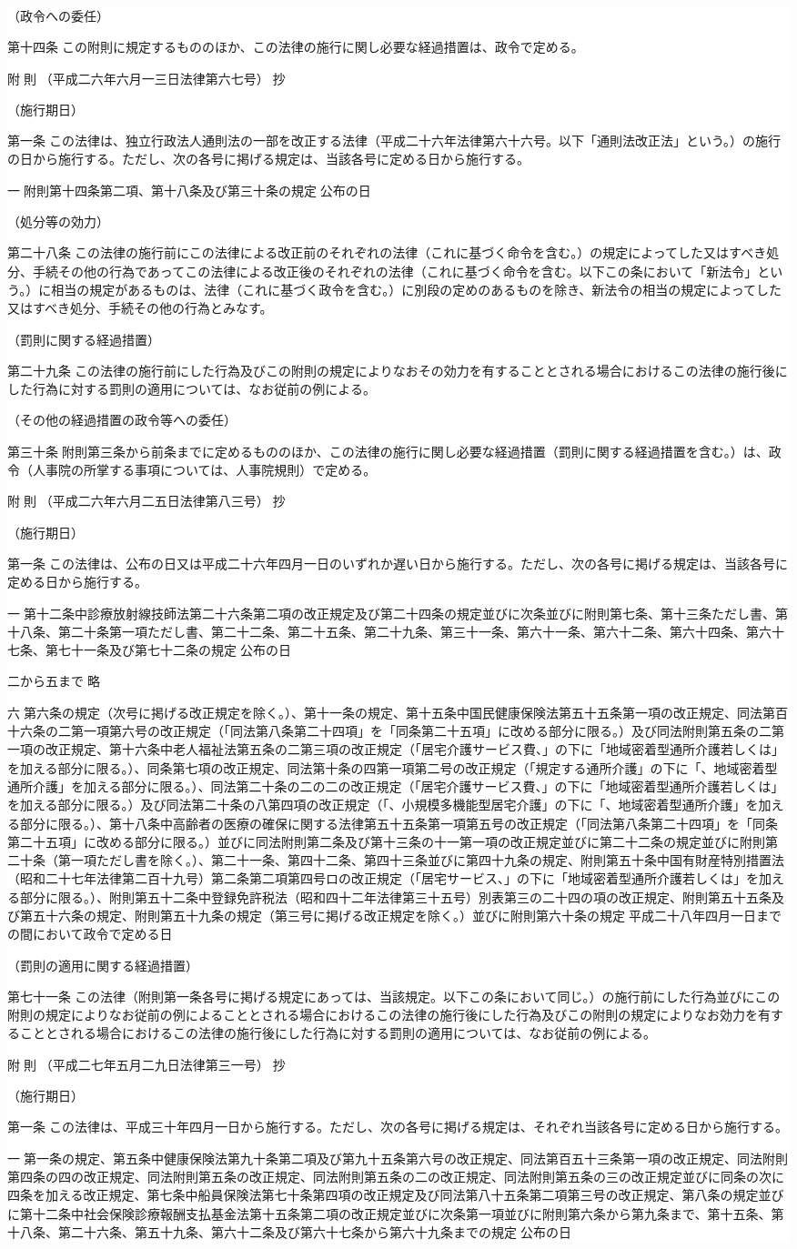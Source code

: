 （政令への委任）

第十四条 この附則に規定するもののほか、この法律の施行に関し必要な経過措置は、政令で定める。

附 則 （平成二六年六月一三日法律第六七号） 抄

（施行期日）

第一条 この法律は、独立行政法人通則法の一部を改正する法律（平成二十六年法律第六十六号。以下「通則法改正法」という。）の施行の日から施行する。ただし、次の各号に掲げる規定は、当該各号に定める日から施行する。

一 附則第十四条第二項、第十八条及び第三十条の規定 公布の日

（処分等の効力）

第二十八条 この法律の施行前にこの法律による改正前のそれぞれの法律（これに基づく命令を含む。）の規定によってした又はすべき処分、手続その他の行為であってこの法律による改正後のそれぞれの法律（これに基づく命令を含む。以下この条において「新法令」という。）に相当の規定があるものは、法律（これに基づく政令を含む。）に別段の定めのあるものを除き、新法令の相当の規定によってした又はすべき処分、手続その他の行為とみなす。

（罰則に関する経過措置）

第二十九条 この法律の施行前にした行為及びこの附則の規定によりなおその効力を有することとされる場合におけるこの法律の施行後にした行為に対する罰則の適用については、なお従前の例による。

（その他の経過措置の政令等への委任）

第三十条 附則第三条から前条までに定めるもののほか、この法律の施行に関し必要な経過措置（罰則に関する経過措置を含む。）は、政令（人事院の所掌する事項については、人事院規則）で定める。

附 則 （平成二六年六月二五日法律第八三号） 抄

（施行期日）

第一条 この法律は、公布の日又は平成二十六年四月一日のいずれか遅い日から施行する。ただし、次の各号に掲げる規定は、当該各号に定める日から施行する。

一 第十二条中診療放射線技師法第二十六条第二項の改正規定及び第二十四条の規定並びに次条並びに附則第七条、第十三条ただし書、第十八条、第二十条第一項ただし書、第二十二条、第二十五条、第二十九条、第三十一条、第六十一条、第六十二条、第六十四条、第六十七条、第七十一条及び第七十二条の規定 公布の日

二から五まで 略

六 第六条の規定（次号に掲げる改正規定を除く。）、第十一条の規定、第十五条中国民健康保険法第五十五条第一項の改正規定、同法第百十六条の二第一項第六号の改正規定（「同法第八条第二十四項」を「同条第二十五項」に改める部分に限る。）及び同法附則第五条の二第一項の改正規定、第十六条中老人福祉法第五条の二第三項の改正規定（「居宅介護サービス費、」の下に「地域密着型通所介護若しくは」を加える部分に限る。）、同条第七項の改正規定、同法第十条の四第一項第二号の改正規定（「規定する通所介護」の下に「、地域密着型通所介護」を加える部分に限る。）、同法第二十条の二の二の改正規定（「居宅介護サービス費、」の下に「地域密着型通所介護若しくは」を加える部分に限る。）及び同法第二十条の八第四項の改正規定（「、小規模多機能型居宅介護」の下に「、地域密着型通所介護」を加える部分に限る。）、第十八条中高齢者の医療の確保に関する法律第五十五条第一項第五号の改正規定（「同法第八条第二十四項」を「同条第二十五項」に改める部分に限る。）並びに同法附則第二条及び第十三条の十一第一項の改正規定並びに第二十二条の規定並びに附則第二十条（第一項ただし書を除く。）、第二十一条、第四十二条、第四十三条並びに第四十九条の規定、附則第五十条中国有財産特別措置法（昭和二十七年法律第二百十九号）第二条第二項第四号ロの改正規定（「居宅サービス、」の下に「地域密着型通所介護若しくは」を加える部分に限る。）、附則第五十二条中登録免許税法（昭和四十二年法律第三十五号）別表第三の二十四の項の改正規定、附則第五十五条及び第五十六条の規定、附則第五十九条の規定（第三号に掲げる改正規定を除く。）並びに附則第六十条の規定 平成二十八年四月一日までの間において政令で定める日

（罰則の適用に関する経過措置）

第七十一条 この法律（附則第一条各号に掲げる規定にあっては、当該規定。以下この条において同じ。）の施行前にした行為並びにこの附則の規定によりなお従前の例によることとされる場合におけるこの法律の施行後にした行為及びこの附則の規定によりなお効力を有することとされる場合におけるこの法律の施行後にした行為に対する罰則の適用については、なお従前の例による。

附 則 （平成二七年五月二九日法律第三一号） 抄

（施行期日）

第一条 この法律は、平成三十年四月一日から施行する。ただし、次の各号に掲げる規定は、それぞれ当該各号に定める日から施行する。

一 第一条の規定、第五条中健康保険法第九十条第二項及び第九十五条第六号の改正規定、同法第百五十三条第一項の改正規定、同法附則第四条の四の改正規定、同法附則第五条の改正規定、同法附則第五条の二の改正規定、同法附則第五条の三の改正規定並びに同条の次に四条を加える改正規定、第七条中船員保険法第七十条第四項の改正規定及び同法第八十五条第二項第三号の改正規定、第八条の規定並びに第十二条中社会保険診療報酬支払基金法第十五条第二項の改正規定並びに次条第一項並びに附則第六条から第九条まで、第十五条、第十八条、第二十六条、第五十九条、第六十二条及び第六十七条から第六十九条までの規定 公布の日
